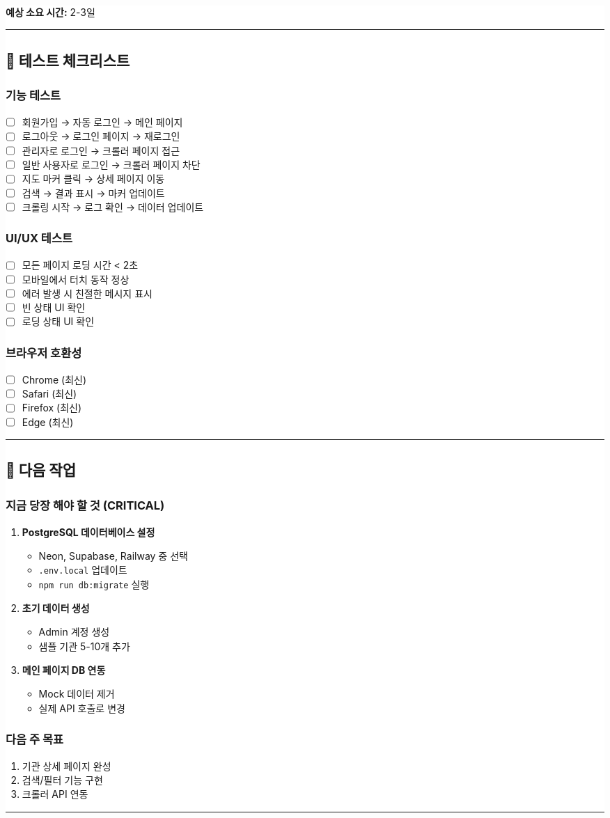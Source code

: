 **예상 소요 시간:** 2-3일

---

## 📝 테스트 체크리스트

### 기능 테스트
- [ ] 회원가입 → 자동 로그인 → 메인 페이지
- [ ] 로그아웃 → 로그인 페이지 → 재로그인
- [ ] 관리자로 로그인 → 크롤러 페이지 접근
- [ ] 일반 사용자로 로그인 → 크롤러 페이지 차단
- [ ] 지도 마커 클릭 → 상세 페이지 이동
- [ ] 검색 → 결과 표시 → 마커 업데이트
- [ ] 크롤링 시작 → 로그 확인 → 데이터 업데이트

### UI/UX 테스트
- [ ] 모든 페이지 로딩 시간 < 2초
- [ ] 모바일에서 터치 동작 정상
- [ ] 에러 발생 시 친절한 메시지 표시
- [ ] 빈 상태 UI 확인
- [ ] 로딩 상태 UI 확인

### 브라우저 호환성
- [ ] Chrome (최신)
- [ ] Safari (최신)
- [ ] Firefox (최신)
- [ ] Edge (최신)

---

## 🎯 다음 작업

### 지금 당장 해야 할 것 (CRITICAL)
1. **PostgreSQL 데이터베이스 설정**
   - Neon, Supabase, Railway 중 선택
   - `.env.local` 업데이트
   - `npm run db:migrate` 실행

2. **초기 데이터 생성**
   - Admin 계정 생성
   - 샘플 기관 5-10개 추가

3. **메인 페이지 DB 연동**
   - Mock 데이터 제거
   - 실제 API 호출로 변경

### 다음 주 목표
1. 기관 상세 페이지 완성
2. 검색/필터 기능 구현
3. 크롤러 API 연동

---